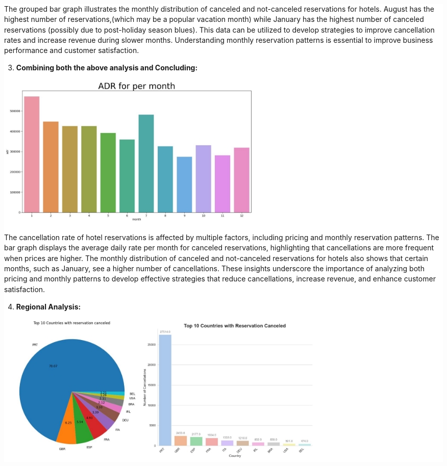 The grouped bar graph illustrates the monthly distribution of canceled and not-canceled reservations for hotels. August has the highest number of reservations,(which may be a popular vacation month) while January has the highest number of canceled reservations (possibly due to post-holiday season blues). This data can be utilized to develop strategies to improve cancellation rates and increase revenue during slower months. Understanding monthly reservation patterns is essential to improve business performance and customer satisfaction.

3. **Combining both the above analysis and Concluding:**

![](Aspose.Words.924cb8a3-ee27-47ba-838e-564b66c27b41.005.jpeg)

The cancellation rate of hotel reservations is affected by multiple factors, including pricing and monthly reservation patterns. The bar graph displays the average daily rate per month for canceled reservations, highlighting that cancellations are more frequent when prices are higher. The monthly distribution of canceled and not-canceled reservations for hotels also shows that certain months, such as January, see a higher number of cancellations. These insights underscore the importance of analyzing both pricing and monthly patterns to develop effective strategies that reduce cancellations, increase revenue, and enhance customer satisfaction.

4. **Regional Analysis:**

![](Aspose.Words.924cb8a3-ee27-47ba-838e-564b66c27b41.006.jpeg) ![](Aspose.Words.924cb8a3-ee27-47ba-838e-564b66c27b41.007.jpeg)
